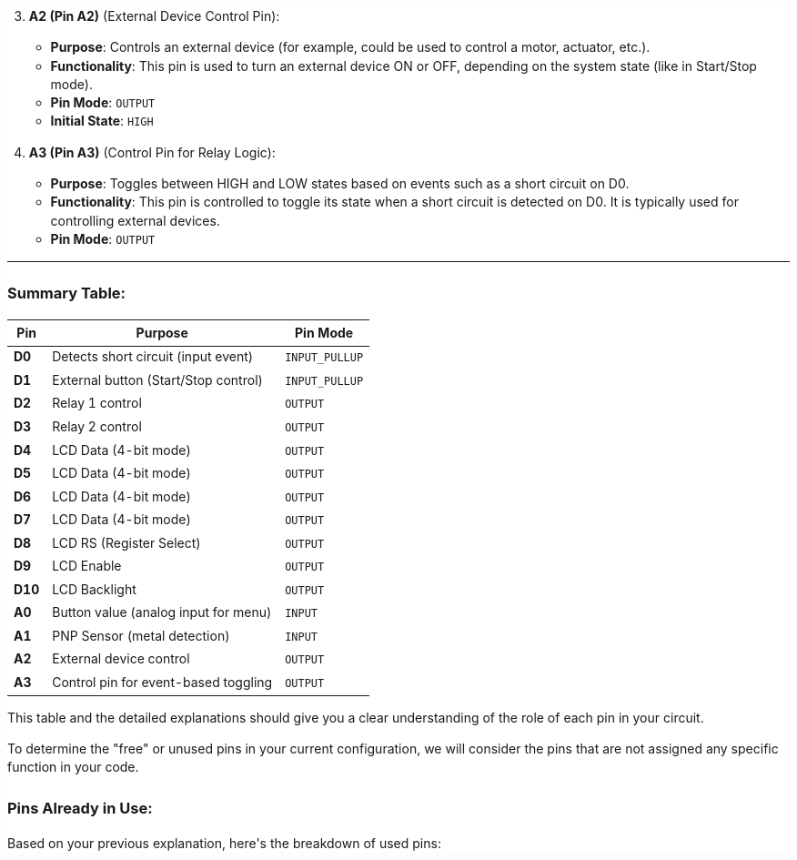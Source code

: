 3. **A2 (Pin A2)** (External Device Control Pin):
   - **Purpose**: Controls an external device (for example, could be used to control a motor, actuator, etc.).
   - **Functionality**: This pin is used to turn an external device ON or OFF, depending on the system state (like in Start/Stop mode).
   - **Pin Mode**: `OUTPUT`
   - **Initial State**: `HIGH`

4. **A3 (Pin A3)** (Control Pin for Relay Logic):
   - **Purpose**: Toggles between HIGH and LOW states based on events such as a short circuit on D0.
   - **Functionality**: This pin is controlled to toggle its state when a short circuit is detected on D0. It is typically used for controlling external devices.
   - **Pin Mode**: `OUTPUT`

---

### **Summary Table:**

| Pin      | Purpose                                | Pin Mode        |
|----------|----------------------------------------|-----------------|
| **D0**   | Detects short circuit (input event)    | `INPUT_PULLUP`  |
| **D1**   | External button (Start/Stop control)   | `INPUT_PULLUP`  |
| **D2**   | Relay 1 control                        | `OUTPUT`        |
| **D3**   | Relay 2 control                        | `OUTPUT`        |
| **D4**   | LCD Data (4-bit mode)                  | `OUTPUT`        |
| **D5**   | LCD Data (4-bit mode)                  | `OUTPUT`        |
| **D6**   | LCD Data (4-bit mode)                  | `OUTPUT`        |
| **D7**   | LCD Data (4-bit mode)                  | `OUTPUT`        |
| **D8**   | LCD RS (Register Select)               | `OUTPUT`        |
| **D9**   | LCD Enable                             | `OUTPUT`        |
| **D10**  | LCD Backlight                          | `OUTPUT`        |
| **A0**   | Button value (analog input for menu)   | `INPUT`         |
| **A1**   | PNP Sensor (metal detection)           | `INPUT`         |
| **A2**   | External device control                | `OUTPUT`        |
| **A3**   | Control pin for event-based toggling   | `OUTPUT`        |

This table and the detailed explanations should give you a clear understanding of the role of each pin in your circuit.

To determine the "free" or unused pins in your current configuration, we will consider the pins that are not assigned any specific function in your code.

### Pins Already in Use:
Based on your previous explanation, here's the breakdown of used pins:
